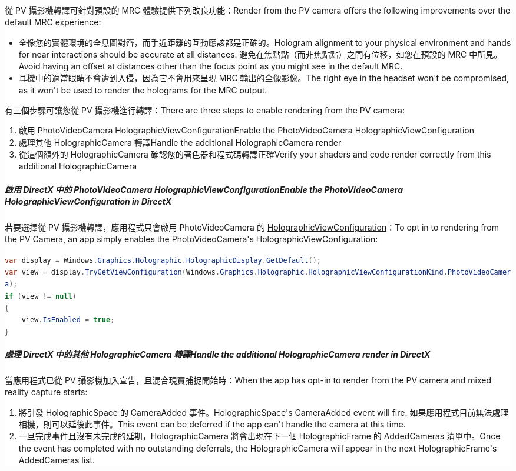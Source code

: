 <span data-ttu-id="11d8d-127">從 PV 攝影機轉譯可針對預設的 MRC 體驗提供下列改良功能：</span><span class="sxs-lookup"><span data-stu-id="11d8d-127">Render from the PV camera offers the following improvements over the default MRC experience:</span></span>
* <span data-ttu-id="11d8d-128">全像您的實體環境的全息圖對齊，而手近距離的互動應該都是正確的。</span><span class="sxs-lookup"><span data-stu-id="11d8d-128">Hologram alignment to your physical environment and hands for near interactions should be accurate at all distances.</span></span> <span data-ttu-id="11d8d-129">避免在焦點點（而非焦點點）之間有位移，如您在預設的 MRC 中所見。</span><span class="sxs-lookup"><span data-stu-id="11d8d-129">Avoid having an offset at distances other than the focus point as you might see in the default MRC.</span></span>
* <span data-ttu-id="11d8d-130">耳機中的適當眼睛不會遭到入侵，因為它不會用來呈現 MRC 輸出的全像影像。</span><span class="sxs-lookup"><span data-stu-id="11d8d-130">The right eye in the headset won't be compromised, as it won't be used to render the holograms for the MRC output.</span></span>

<span data-ttu-id="11d8d-131">有三個步驟可讓您從 PV 攝影機進行轉譯：</span><span class="sxs-lookup"><span data-stu-id="11d8d-131">There are three steps to enable rendering from the PV camera:</span></span>
1. <span data-ttu-id="11d8d-132">啟用 PhotoVideoCamera HolographicViewConfiguration</span><span class="sxs-lookup"><span data-stu-id="11d8d-132">Enable the PhotoVideoCamera HolographicViewConfiguration</span></span>
2. <span data-ttu-id="11d8d-133">處理其他 HolographicCamera 轉譯</span><span class="sxs-lookup"><span data-stu-id="11d8d-133">Handle the additional HolographicCamera render</span></span>
3. <span data-ttu-id="11d8d-134">從這個額外的 HolographicCamera 確認您的著色器和程式碼轉譯正確</span><span class="sxs-lookup"><span data-stu-id="11d8d-134">Verify your shaders and code render correctly from this additional HolographicCamera</span></span>

##### <a name="enable-the-photovideocamera-holographicviewconfiguration-in-directx"></a><span data-ttu-id="11d8d-135">啟用 DirectX 中的 PhotoVideoCamera HolographicViewConfiguration</span><span class="sxs-lookup"><span data-stu-id="11d8d-135">Enable the PhotoVideoCamera HolographicViewConfiguration in DirectX</span></span>

<span data-ttu-id="11d8d-136">若要選擇從 PV 攝影機轉譯，應用程式只會啟用 PhotoVideoCamera 的 [HolographicViewConfiguration](/uwp/api/Windows.Graphics.Holographic.HolographicViewConfiguration)：</span><span class="sxs-lookup"><span data-stu-id="11d8d-136">To opt in to rendering from the PV Camera, an app simply enables the PhotoVideoCamera's [HolographicViewConfiguration](/uwp/api/Windows.Graphics.Holographic.HolographicViewConfiguration):</span></span>
```csharp
var display = Windows.Graphics.Holographic.HolographicDisplay.GetDefault();
var view = display.TryGetViewConfiguration(Windows.Graphics.Holographic.HolographicViewConfigurationKind.PhotoVideoCamera);
if (view != null)
{
    view.IsEnabled = true;
}
```

##### <a name="handle-the-additional-holographiccamera-render-in-directx"></a><span data-ttu-id="11d8d-137">處理 DirectX 中的其他 HolographicCamera 轉譯</span><span class="sxs-lookup"><span data-stu-id="11d8d-137">Handle the additional HolographicCamera render in DirectX</span></span>

<span data-ttu-id="11d8d-138">當應用程式已從 PV 攝影機加入宣告，且混合現實捕捉開始時：</span><span class="sxs-lookup"><span data-stu-id="11d8d-138">When the app has opt-in to render from the PV camera and mixed reality capture starts:</span></span>
1. <span data-ttu-id="11d8d-139">將引發 HolographicSpace 的 CameraAdded 事件。</span><span class="sxs-lookup"><span data-stu-id="11d8d-139">HolographicSpace's CameraAdded event will fire.</span></span> <span data-ttu-id="11d8d-140">如果應用程式目前無法處理相機，則可以延後此事件。</span><span class="sxs-lookup"><span data-stu-id="11d8d-140">This event can be deferred if the app can't handle the camera at this time.</span></span>
2. <span data-ttu-id="11d8d-141">一旦完成事件且沒有未完成的延期，HolographicCamera 將會出現在下一個 HolographicFrame 的 AddedCameras 清單中。</span><span class="sxs-lookup"><span data-stu-id="11d8d-141">Once the event has completed with no outstanding deferrals, the HolographicCamera will appear in the next HolographicFrame's AddedCameras list.</span></span>
